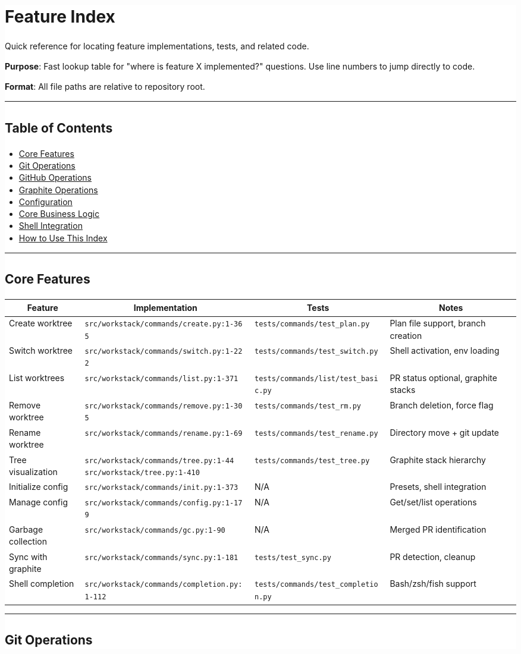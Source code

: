 # Feature Index

Quick reference for locating feature implementations, tests, and related code.

**Purpose**: Fast lookup table for "where is feature X implemented?" questions. Use line numbers to jump directly to code.

**Format**: All file paths are relative to repository root.

---

## Table of Contents

- [Core Features](#core-features)
- [Git Operations](#git-operations)
- [GitHub Operations](#github-operations)
- [Graphite Operations](#graphite-operations)
- [Configuration](#configuration)
- [Core Business Logic](#core-business-logic)
- [Shell Integration](#shell-integration)
- [How to Use This Index](#how-to-use-this-index)

---

## Core Features

| Feature            | Implementation                                                         | Tests                               | Notes                               |
| ------------------ | ---------------------------------------------------------------------- | ----------------------------------- | ----------------------------------- |
| Create worktree    | `src/workstack/commands/create.py:1-365`                               | `tests/commands/test_plan.py`       | Plan file support, branch creation  |
| Switch worktree    | `src/workstack/commands/switch.py:1-222`                               | `tests/commands/test_switch.py`     | Shell activation, env loading       |
| List worktrees     | `src/workstack/commands/list.py:1-371`                                 | `tests/commands/list/test_basic.py` | PR status optional, graphite stacks |
| Remove worktree    | `src/workstack/commands/remove.py:1-305`                               | `tests/commands/test_rm.py`         | Branch deletion, force flag         |
| Rename worktree    | `src/workstack/commands/rename.py:1-69`                                | `tests/commands/test_rename.py`     | Directory move + git update         |
| Tree visualization | `src/workstack/commands/tree.py:1-44`<br>`src/workstack/tree.py:1-410` | `tests/commands/test_tree.py`       | Graphite stack hierarchy            |
| Initialize config  | `src/workstack/commands/init.py:1-373`                                 | N/A                                 | Presets, shell integration          |
| Manage config      | `src/workstack/commands/config.py:1-179`                               | N/A                                 | Get/set/list operations             |
| Garbage collection | `src/workstack/commands/gc.py:1-90`                                    | N/A                                 | Merged PR identification            |
| Sync with graphite | `src/workstack/commands/sync.py:1-181`                                 | `tests/test_sync.py`                | PR detection, cleanup               |
| Shell completion   | `src/workstack/commands/completion.py:1-112`                           | `tests/commands/test_completion.py` | Bash/zsh/fish support               |

---

## Git Operations
